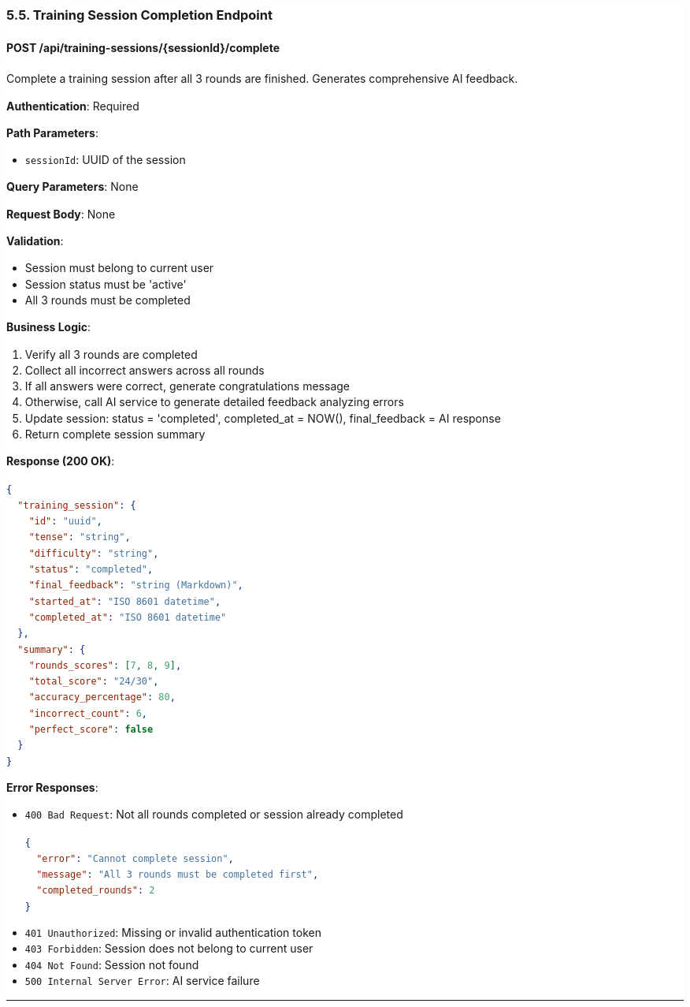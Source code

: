 
### 5.5. Training Session Completion Endpoint

#### POST /api/training-sessions/{sessionId}/complete

Complete a training session after all 3 rounds are finished. Generates comprehensive AI feedback.

**Authentication**: Required

**Path Parameters**:
- `sessionId`: UUID of the session

**Query Parameters**: None

**Request Body**: None

**Validation**:
- Session must belong to current user
- Session status must be 'active'
- All 3 rounds must be completed

**Business Logic**:
1. Verify all 3 rounds are completed
2. Collect all incorrect answers across all rounds
3. If all answers were correct, generate congratulations message
4. Otherwise, call AI service to generate detailed feedback analyzing errors
5. Update session: status = 'completed', completed_at = NOW(), final_feedback = AI response
6. Return complete session summary

**Response (200 OK)**:
```json
{
  "training_session": {
    "id": "uuid",
    "tense": "string",
    "difficulty": "string",
    "status": "completed",
    "final_feedback": "string (Markdown)",
    "started_at": "ISO 8601 datetime",
    "completed_at": "ISO 8601 datetime"
  },
  "summary": {
    "rounds_scores": [7, 8, 9],
    "total_score": "24/30",
    "accuracy_percentage": 80,
    "incorrect_count": 6,
    "perfect_score": false
  }
}
```

**Error Responses**:
- `400 Bad Request`: Not all rounds completed or session already completed
  ```json
  {
    "error": "Cannot complete session",
    "message": "All 3 rounds must be completed first",
    "completed_rounds": 2
  }
  ```
- `401 Unauthorized`: Missing or invalid authentication token
- `403 Forbidden`: Session does not belong to current user
- `404 Not Found`: Session not found
- `500 Internal Server Error`: AI service failure

---